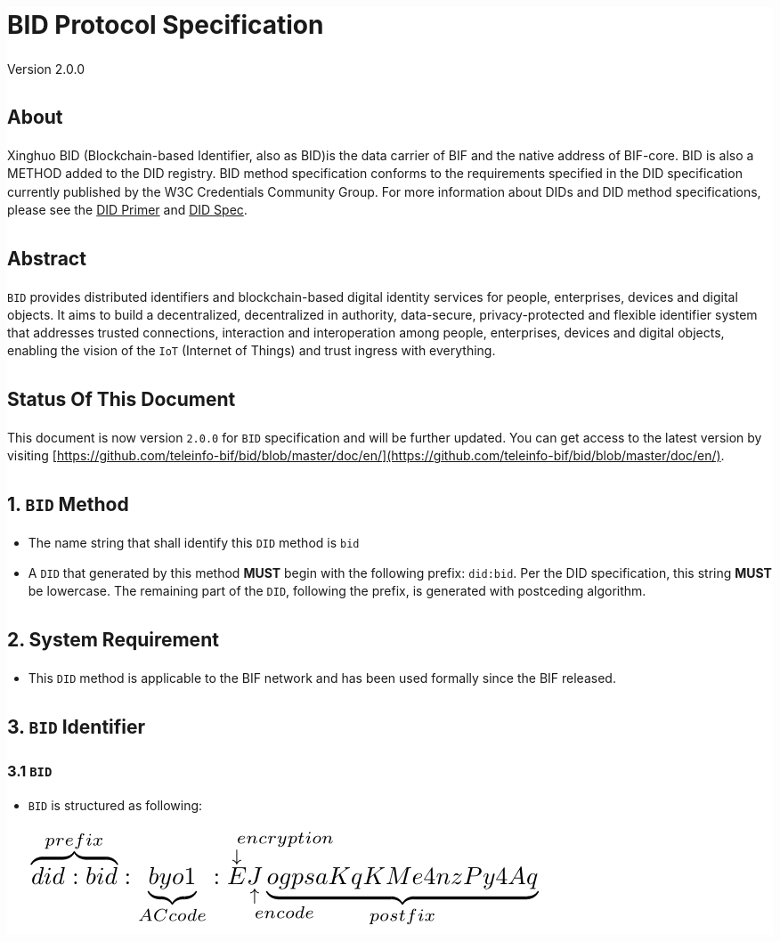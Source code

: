 # **BID Protocol Specification**

Version 2.0.0

## About

Xinghuo BID (Blockchain-based Identifier, also as BID)is the data carrier of BIF and the native address of BIF-core. BID is also a METHOD added to the DID registry. BID method specification conforms to the requirements specified in the DID specification currently published by the W3C Credentials Community Group. For more information about DIDs and DID method specifications, please see the [DID Primer](https://github.com/WebOfTrustInfo/rebooting-the-web-of-trust-fall2017/blob/master/topics-and-advance-readings/did-primer.md) and [DID Spec](https://w3c-ccg.github.io/did-spec/).

## Abstract

<code>BID</code> provides distributed identifiers and blockchain-based digital identity services for people, enterprises, devices and digital objects. It aims to build a decentralized, decentralized in authority, data-secure, privacy-protected and flexible identifier system that addresses trusted connections, interaction and interoperation among people, enterprises, devices and digital objects, enabling the vision of the <code>IoT</code> (Internet of Things) and trust ingress with everything.

## Status Of This Document

This document is now version <code>2.0.0</code> for <code>BID</code> specification and will be further updated. You can get access to the latest version by visiting  [https://github.com/teleinfo-bif/bid/blob/master/doc/en/](https://github.com/teleinfo-bif/bid/blob/master/doc/en/).

## 1. <code>BID</code> Method

- The name string that shall identify this <code>DID</code> method is <code>bid</code>

- A <code>DID</code> that generated by this method <b>MUST</b> begin with the following prefix: <code>did:bid</code>. Per the DID specification, this string <b>MUST</b> be lowercase. The remaining part of the <code>DID</code>, following the prefix, is generated with postceding algorithm.

## 2. System Requirement

- This <code>DID</code> method is applicable to the BIF network and has been used formally since the BIF released.

## 3. <code>BID</code> Identifier

### 3.1 <code>BID</code>

- <code>BID</code> is structured as following:

  ![image-bid](image/bid.png)
